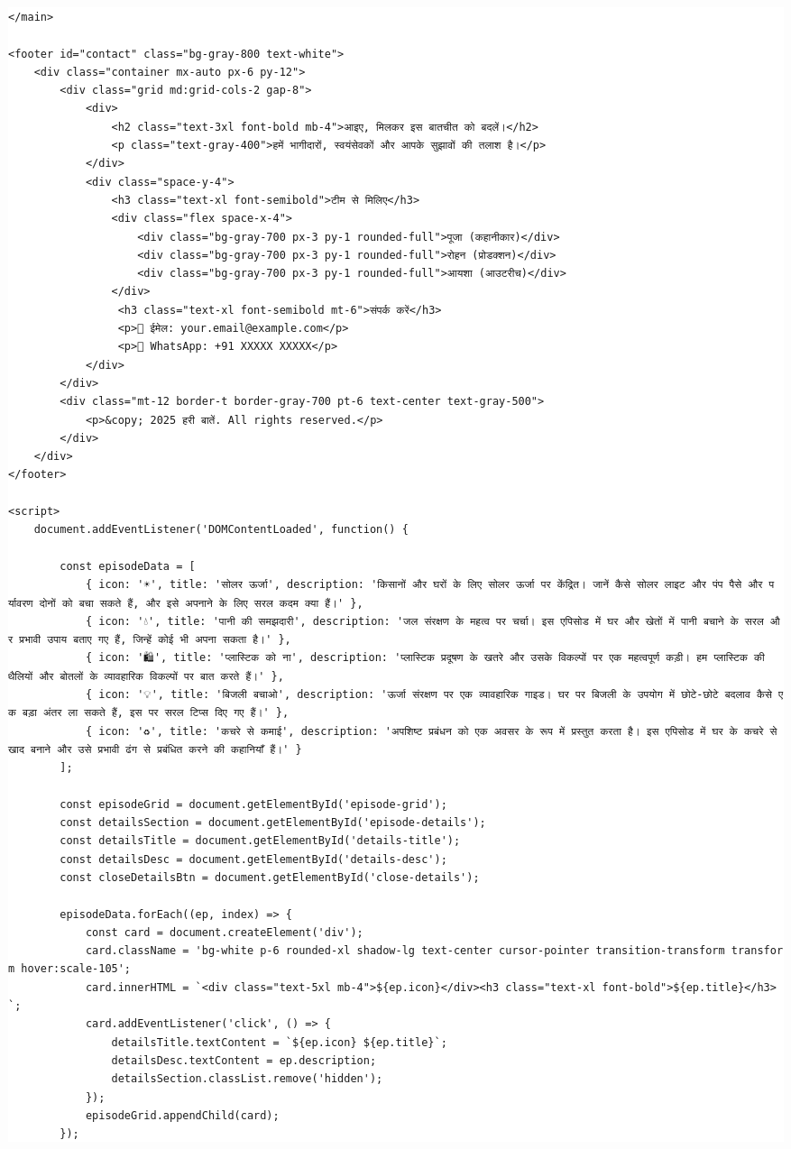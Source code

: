     </main>

    <footer id="contact" class="bg-gray-800 text-white">
        <div class="container mx-auto px-6 py-12">
            <div class="grid md:grid-cols-2 gap-8">
                <div>
                    <h2 class="text-3xl font-bold mb-4">आइए, मिलकर इस बातचीत को बदलें।</h2>
                    <p class="text-gray-400">हमें भागीदारों, स्वयंसेवकों और आपके सुझावों की तलाश है।</p>
                </div>
                <div class="space-y-4">
                    <h3 class="text-xl font-semibold">टीम से मिलिए</h3>
                    <div class="flex space-x-4">
                        <div class="bg-gray-700 px-3 py-1 rounded-full">पूजा (कहानीकार)</div>
                        <div class="bg-gray-700 px-3 py-1 rounded-full">रोहन (प्रोडक्शन)</div>
                        <div class="bg-gray-700 px-3 py-1 rounded-full">आयशा (आउटरीच)</div>
                    </div>
                     <h3 class="text-xl font-semibold mt-6">संपर्क करें</h3>
                     <p>📧 ईमेल: your.email@example.com</p>
                     <p>📱 WhatsApp: +91 XXXXX XXXXX</p>
                </div>
            </div>
            <div class="mt-12 border-t border-gray-700 pt-6 text-center text-gray-500">
                <p>&copy; 2025 हरी बातें. All rights reserved.</p>
            </div>
        </div>
    </footer>

    <script>
        document.addEventListener('DOMContentLoaded', function() {
            
            const episodeData = [
                { icon: '☀️', title: 'सोलर ऊर्जा', description: 'किसानों और घरों के लिए सोलर ऊर्जा पर केंद्रित। जानें कैसे सोलर लाइट और पंप पैसे और पर्यावरण दोनों को बचा सकते हैं, और इसे अपनाने के लिए सरल कदम क्या हैं।' },
                { icon: '💧', title: 'पानी की समझदारी', description: 'जल संरक्षण के महत्व पर चर्चा। इस एपिसोड में घर और खेतों में पानी बचाने के सरल और प्रभावी उपाय बताए गए हैं, जिन्हें कोई भी अपना सकता है।' },
                { icon: '🛍️', title: 'प्लास्टिक को ना', description: 'प्लास्टिक प्रदूषण के खतरे और उसके विकल्पों पर एक महत्वपूर्ण कड़ी। हम प्लास्टिक की थैलियों और बोतलों के व्यावहारिक विकल्पों पर बात करते हैं।' },
                { icon: '💡', title: 'बिजली बचाओ', description: 'ऊर्जा संरक्षण पर एक व्यावहारिक गाइड। घर पर बिजली के उपयोग में छोटे-छोटे बदलाव कैसे एक बड़ा अंतर ला सकते हैं, इस पर सरल टिप्स दिए गए हैं।' },
                { icon: '♻️', title: 'कचरे से कमाई', description: 'अपशिष्ट प्रबंधन को एक अवसर के रूप में प्रस्तुत करता है। इस एपिसोड में घर के कचरे से खाद बनाने और उसे प्रभावी ढंग से प्रबंधित करने की कहानियाँ हैं।' }
            ];

            const episodeGrid = document.getElementById('episode-grid');
            const detailsSection = document.getElementById('episode-details');
            const detailsTitle = document.getElementById('details-title');
            const detailsDesc = document.getElementById('details-desc');
            const closeDetailsBtn = document.getElementById('close-details');
            
            episodeData.forEach((ep, index) => {
                const card = document.createElement('div');
                card.className = 'bg-white p-6 rounded-xl shadow-lg text-center cursor-pointer transition-transform transform hover:scale-105';
                card.innerHTML = `<div class="text-5xl mb-4">${ep.icon}</div><h3 class="text-xl font-bold">${ep.title}</h3>`;
                card.addEventListener('click', () => {
                    detailsTitle.textContent = `${ep.icon} ${ep.title}`;
                    detailsDesc.textContent = ep.description;
                    detailsSection.classList.remove('hidden');
                });
                episodeGrid.appendChild(card);
            });
            